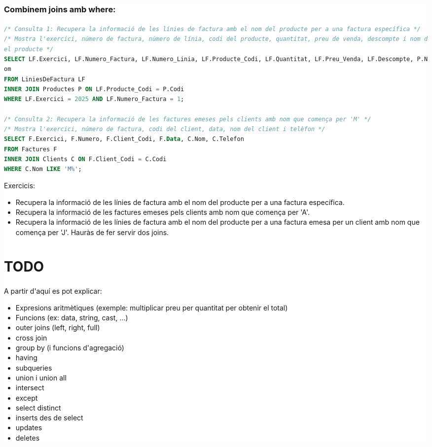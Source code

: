 ### Combinem joins amb where:


```sql
/* Consulta 1: Recupera la informació de les línies de factura amb el nom del producte per a una factura específica */
/* Mostra l'exercici, número de factura, número de línia, codi del producte, quantitat, preu de venda, descompte i nom del producte */
SELECT LF.Exercici, LF.Numero_Factura, LF.Numero_Linia, LF.Producte_Codi, LF.Quantitat, LF.Preu_Venda, LF.Descompte, P.Nom
FROM LiniesDeFactura LF
INNER JOIN Productes P ON LF.Producte_Codi = P.Codi
WHERE LF.Exercici = 2025 AND LF.Numero_Factura = 1;

/* Consulta 2: Recupera la informació de les factures emeses pels clients amb nom que comença per 'M' */
/* Mostra l'exercici, número de factura, codi del client, data, nom del client i telèfon */
SELECT F.Exercici, F.Numero, F.Client_Codi, F.Data, C.Nom, C.Telefon
FROM Factures F
INNER JOIN Clients C ON F.Client_Codi = C.Codi
WHERE C.Nom LIKE 'M%';
```

Exercicis:

* Recupera la informació de les línies de factura amb el nom del producte per a una factura específica.
* Recupera la informació de les factures emeses pels clients amb nom que comença per 'A'.
* Recupera la informació de les línies de factura amb el nom del producte per a una factura emesa per un client amb nom que comença per 'J'. Hauràs de fer servir dos joins.

# TODO

A partir d'aquí es pot explicar:
* Expresions aritmètiques (exemple: multiplicar preu per quantitat per obtenir el total)
* Funcions (ex: data, string, cast, ...)
* outer joins (left, right, full)
* cross join
* group by (i funcions d'agregació)
* having
* subqueries
* union i union all
* intersect
* except
* select distinct
* inserts des de select
* updates
* deletes
